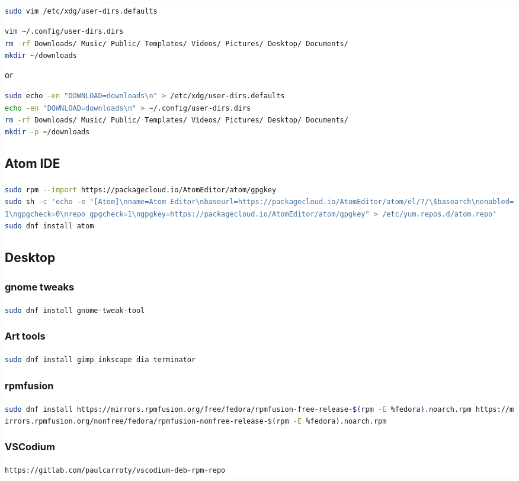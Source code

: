 ```bash
sudo vim /etc/xdg/user-dirs.defaults
```

```bash
vim ~/.config/user-dirs.dirs
rm -rf Downloads/ Music/ Public/ Templates/ Videos/ Pictures/ Desktop/ Documents/
mkdir ~/downloads
```

or

```bash
sudo echo -en "DOWNLOAD=downloads\n" > /etc/xdg/user-dirs.defaults
echo -en "DOWNLOAD=downloads\n" > ~/.config/user-dirs.dirs
rm -rf Downloads/ Music/ Public/ Templates/ Videos/ Pictures/ Desktop/ Documents/
mkdir -p ~/downloads
```

## Atom IDE

```bash
sudo rpm --import https://packagecloud.io/AtomEditor/atom/gpgkey
sudo sh -c 'echo -e "[Atom]\nname=Atom Editor\nbaseurl=https://packagecloud.io/AtomEditor/atom/el/7/\$basearch\nenabled=1\ngpgcheck=0\nrepo_gpgcheck=1\ngpgkey=https://packagecloud.io/AtomEditor/atom/gpgkey" > /etc/yum.repos.d/atom.repo'
sudo dnf install atom
```

## Desktop

### gnome tweaks

```bash
sudo dnf install gnome-tweak-tool
```

### Art tools

```bash
sudo dnf install gimp inkscape dia terminator
```

### rpmfusion

```bash
sudo dnf install https://mirrors.rpmfusion.org/free/fedora/rpmfusion-free-release-$(rpm -E %fedora).noarch.rpm https://mirrors.rpmfusion.org/nonfree/fedora/rpmfusion-nonfree-release-$(rpm -E %fedora).noarch.rpm
```

### VSCodium

```bash
https://gitlab.com/paulcarroty/vscodium-deb-rpm-repo
```
